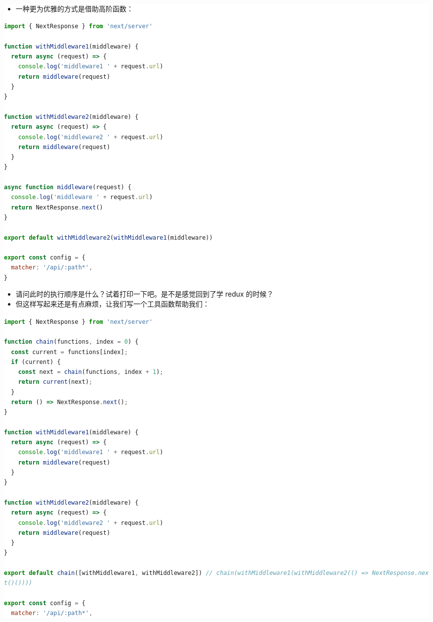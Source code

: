 - 一种更为优雅的方式是借助高阶函数：

```js
import { NextResponse } from 'next/server'

function withMiddleware1(middleware) {
  return async (request) => {
    console.log('middleware1 ' + request.url)
    return middleware(request)
  }
}

function withMiddleware2(middleware) {
  return async (request) => {
    console.log('middleware2 ' + request.url)
    return middleware(request)
  }
}

async function middleware(request) {
  console.log('middleware ' + request.url)
  return NextResponse.next()
}

export default withMiddleware2(withMiddleware1(middleware))

export const config = {
  matcher: '/api/:path*',
}
```

- 请问此时的执行顺序是什么？试着打印一下吧。是不是感觉回到了学 redux 的时候？
- 但这样写起来还是有点麻烦，让我们写一个工具函数帮助我们：

```js
import { NextResponse } from 'next/server'

function chain(functions, index = 0) {
  const current = functions[index];
  if (current) {
    const next = chain(functions, index + 1);
    return current(next);
  }
  return () => NextResponse.next();
}

function withMiddleware1(middleware) {
  return async (request) => {
    console.log('middleware1 ' + request.url)
    return middleware(request)
  }
}

function withMiddleware2(middleware) {
  return async (request) => {
    console.log('middleware2 ' + request.url)
    return middleware(request)
  }
}

export default chain([withMiddleware1, withMiddleware2]) // chain(withMiddleware1(withMiddleware2(() => NextResponse.next()())))

export const config = {
  matcher: '/api/:path*',
```